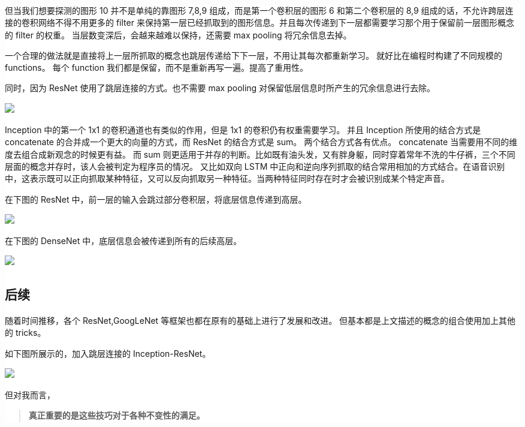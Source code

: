 但当我们想要探测的图形 10 并不是单纯的靠图形 7,8,9 组成，而是第一个卷积层的图形 6 和第二个卷积层的 8,9 组成的话，不允许跨层连接的卷积网络不得不用更多的 filter 来保持第一层已经抓取到的图形信息。并且每次传递到下一层都需要学习那个用于保留前一层图形概念的 filter 的权重。 当层数变深后，会越来越难以保持，还需要 max pooling 将冗余信息去掉。

一个合理的做法就是直接将上一层所抓取的概念也跳层传递给下下一层，不用让其每次都重新学习。 就好比在编程时构建了不同规模的 functions。 每个 function 我们都是保留，而不是重新再写一遍。提高了重用性。

同时，因为 ResNet 使用了跳层连接的方式。也不需要 max pooling 对保留低层信息时所产生的冗余信息进行去除。

![](https://picx.zhimg.com/50/v2-87fc4b7449d751c59977c3a368ae6f7e_720w.jpg?source=2c26e567)

Inception 中的第一个 1x1 的卷积通道也有类似的作用，但是 1x1 的卷积仍有权重需要学习。 并且 Inception 所使用的结合方式是 concatenate 的合并成一个更大的向量的方式，而 ResNet 的结合方式是 sum。 两个结合方式各有优点。 concatenate 当需要用不同的维度去组合成新观念的时候更有益。 而 sum 则更适用于并存的判断。比如既有油头发，又有胖身躯，同时穿着常年不洗的牛仔裤，三个不同层面的概念并存时，该人会被判定为程序员的情况。 又比如双向 LSTM 中正向和逆向序列抓取的结合常用相加的方式结合。在语音识别中，这表示既可以正向抓取某种特征，又可以反向抓取另一种特征。当两种特征同时存在时才会被识别成某个特定声音。

在下图的 ResNet 中，前一层的输入会跳过部分卷积层，将底层信息传递到高层。

![](https://picx.zhimg.com/50/v2-d3fd09f011583932b832ea64f78233af_720w.jpg?source=2c26e567)

在下图的 DenseNet 中，底层信息会被传递到所有的后续高层。

![](https://picx.zhimg.com/50/v2-0bebba2947e5e968a93e6def0ae5d00c_720w.jpg?source=2c26e567)

## 后续

随着时间推移，各个 ResNet,GoogLeNet 等框架也都在原有的基础上进行了发展和改进。 但基本都是上文描述的概念的组合使用加上其他的 tricks。

如下图所展示的，加入跳层连接的 Inception-ResNet。

![](https://picx.zhimg.com/50/v2-389496d1436895dfe43199a0f54c35ca_720w.jpg?source=2c26e567)

但对我而言，

> &#x20;**真正重要的是这些技巧对于各种不变性的满足。**&#x20;
